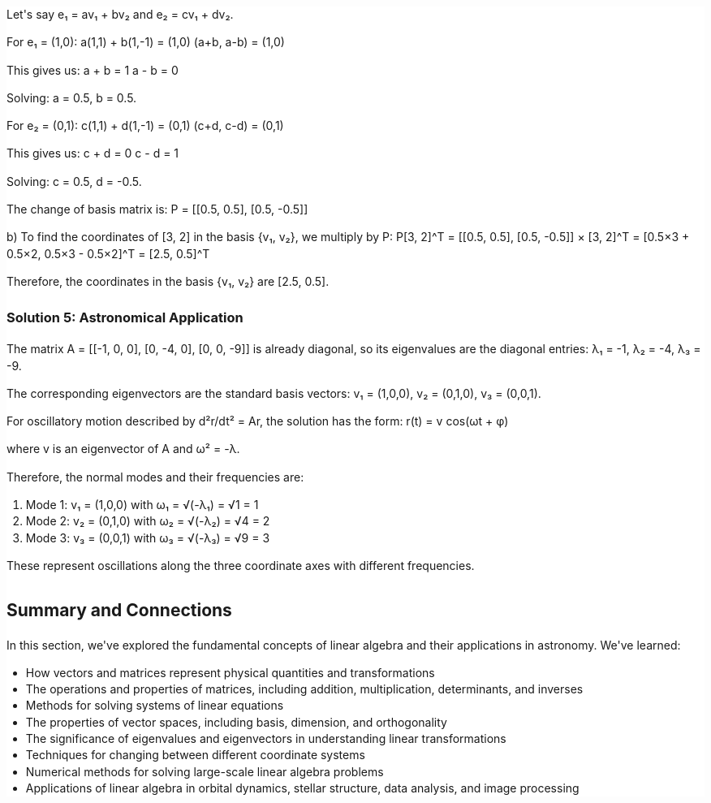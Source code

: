 Let's say e₁ = av₁ + bv₂ and e₂ = cv₁ + dv₂.

For e₁ = (1,0):
a(1,1) + b(1,-1) = (1,0)
(a+b, a-b) = (1,0)

This gives us:
a + b = 1
a - b = 0

Solving: a = 0.5, b = 0.5.

For e₂ = (0,1):
c(1,1) + d(1,-1) = (0,1)
(c+d, c-d) = (0,1)

This gives us:
c + d = 0
c - d = 1

Solving: c = 0.5, d = -0.5.

The change of basis matrix is:
P = [[0.5, 0.5], [0.5, -0.5]]

b) To find the coordinates of [3, 2] in the basis {v₁, v₂}, we multiply by P:
P[3, 2]^T = [[0.5, 0.5], [0.5, -0.5]] × [3, 2]^T = [0.5×3 + 0.5×2, 0.5×3 - 0.5×2]^T = [2.5, 0.5]^T

Therefore, the coordinates in the basis {v₁, v₂} are [2.5, 0.5].

### Solution 5: Astronomical Application
The matrix A = [[-1, 0, 0], [0, -4, 0], [0, 0, -9]] is already diagonal, so its eigenvalues are the diagonal entries: λ₁ = -1, λ₂ = -4, λ₃ = -9.

The corresponding eigenvectors are the standard basis vectors: v₁ = (1,0,0), v₂ = (0,1,0), v₃ = (0,0,1).

For oscillatory motion described by d²r/dt² = Ar, the solution has the form:
r(t) = v cos(ωt + φ)

where v is an eigenvector of A and ω² = -λ.

Therefore, the normal modes and their frequencies are:
1. Mode 1: v₁ = (1,0,0) with ω₁ = √(-λ₁) = √1 = 1
2. Mode 2: v₂ = (0,1,0) with ω₂ = √(-λ₂) = √4 = 2
3. Mode 3: v₃ = (0,0,1) with ω₃ = √(-λ₃) = √9 = 3

These represent oscillations along the three coordinate axes with different frequencies.

## Summary and Connections

In this section, we've explored the fundamental concepts of linear algebra and their applications in astronomy. We've learned:

- How vectors and matrices represent physical quantities and transformations
- The operations and properties of matrices, including addition, multiplication, determinants, and inverses
- Methods for solving systems of linear equations
- The properties of vector spaces, including basis, dimension, and orthogonality
- The significance of eigenvalues and eigenvectors in understanding linear transformations
- Techniques for changing between different coordinate systems
- Numerical methods for solving large-scale linear algebra problems
- Applications of linear algebra in orbital dynamics, stellar structure, data analysis, and image processing
